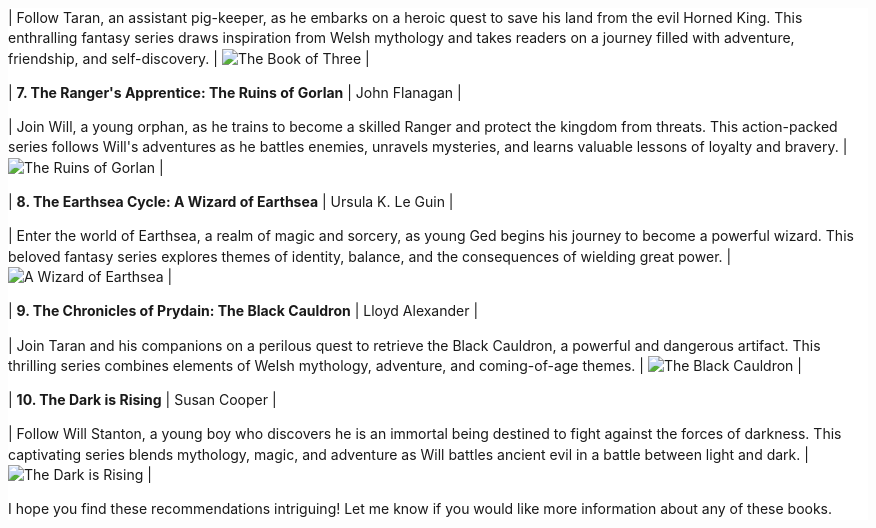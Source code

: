 | Follow Taran, an assistant pig-keeper, as he embarks on a heroic quest to save his land from the evil Horned King. This enthralling fantasy series draws inspiration from Welsh mythology and takes readers on a journey filled with adventure, friendship, and self-discovery. | ![The Book of Three](https://images.gr-assets.com/books/1328559506l/52850.jpg) |

| **7. The Ranger's Apprentice: The Ruins of Gorlan** | John Flanagan |

| Join Will, a young orphan, as he trains to become a skilled Ranger and protect the kingdom from threats. This action-packed series follows Will's adventures as he battles enemies, unravels mysteries, and learns valuable lessons of loyalty and bravery. | ![The Ruins of Gorlan](https://images.gr-assets.com/books/1328559506l/326360.jpg) |

| **8. The Earthsea Cycle: A Wizard of Earthsea** | Ursula K. Le Guin |

| Enter the world of Earthsea, a realm of magic and sorcery, as young Ged begins his journey to become a powerful wizard. This beloved fantasy series explores themes of identity, balance, and the consequences of wielding great power. | ![A Wizard of Earthsea](https://images.gr-assets.com/books/1449868701l/13642.jpg) |

| **9. The Chronicles of Prydain: The Black Cauldron** | Lloyd Alexander |

| Join Taran and his companions on a perilous quest to retrieve the Black Cauldron, a powerful and dangerous artifact. This thrilling series combines elements of Welsh mythology, adventure, and coming-of-age themes. | ![The Black Cauldron](https://images.gr-assets.com/books/1328559506l/38730.jpg) |

| **10. The Dark is Rising** | Susan Cooper |

| Follow Will Stanton, a young boy who discovers he is an immortal being destined to fight against the forces of darkness. This captivating series blends mythology, magic, and adventure as Will battles ancient evil in a battle between light and dark. | ![The Dark is Rising](https://images.gr-assets.com/books/1328559506l/23206.jpg) |



I hope you find these recommendations intriguing! Let me know if you would like more information about any of these books.

